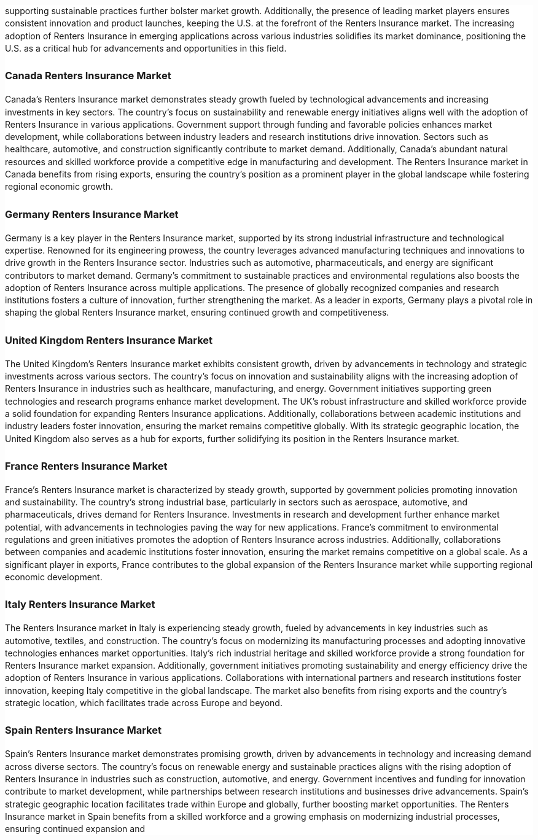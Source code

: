 supporting sustainable practices further bolster market growth. Additionally, the presence of leading market players ensures consistent innovation and product launches, keeping the U.S. at the forefront of the Renters Insurance market. The increasing adoption of Renters Insurance in emerging applications across various industries solidifies its market dominance, positioning the U.S. as a critical hub for advancements and opportunities in this field.</p><h3>Canada Renters Insurance Market</h3><p>Canada&rsquo;s Renters Insurance market demonstrates steady growth fueled by technological advancements and increasing investments in key sectors. The country&rsquo;s focus on sustainability and renewable energy initiatives aligns well with the adoption of Renters Insurance in various applications. Government support through funding and favorable policies enhances market development, while collaborations between industry leaders and research institutions drive innovation. Sectors such as healthcare, automotive, and construction significantly contribute to market demand. Additionally, Canada&rsquo;s abundant natural resources and skilled workforce provide a competitive edge in manufacturing and development. The Renters Insurance market in Canada benefits from rising exports, ensuring the country&rsquo;s position as a prominent player in the global landscape while fostering regional economic growth.</p><h3>Germany Renters Insurance Market</h3><p>Germany is a key player in the Renters Insurance market, supported by its strong industrial infrastructure and technological expertise. Renowned for its engineering prowess, the country leverages advanced manufacturing techniques and innovations to drive growth in the Renters Insurance sector. Industries such as automotive, pharmaceuticals, and energy are significant contributors to market demand. Germany&rsquo;s commitment to sustainable practices and environmental regulations also boosts the adoption of Renters Insurance across multiple applications. The presence of globally recognized companies and research institutions fosters a culture of innovation, further strengthening the market. As a leader in exports, Germany plays a pivotal role in shaping the global Renters Insurance market, ensuring continued growth and competitiveness.</p><h3>United Kingdom Renters Insurance Market</h3><p>The United Kingdom&rsquo;s Renters Insurance market exhibits consistent growth, driven by advancements in technology and strategic investments across various sectors. The country&rsquo;s focus on innovation and sustainability aligns with the increasing adoption of Renters Insurance in industries such as healthcare, manufacturing, and energy. Government initiatives supporting green technologies and research programs enhance market development. The UK&rsquo;s robust infrastructure and skilled workforce provide a solid foundation for expanding Renters Insurance applications. Additionally, collaborations between academic institutions and industry leaders foster innovation, ensuring the market remains competitive globally. With its strategic geographic location, the United Kingdom also serves as a hub for exports, further solidifying its position in the Renters Insurance market.</p><h3>France Renters Insurance Market</h3><p>France&rsquo;s Renters Insurance market is characterized by steady growth, supported by government policies promoting innovation and sustainability. The country&rsquo;s strong industrial base, particularly in sectors such as aerospace, automotive, and pharmaceuticals, drives demand for Renters Insurance. Investments in research and development further enhance market potential, with advancements in technologies paving the way for new applications. France&rsquo;s commitment to environmental regulations and green initiatives promotes the adoption of Renters Insurance across industries. Additionally, collaborations between companies and academic institutions foster innovation, ensuring the market remains competitive on a global scale. As a significant player in exports, France contributes to the global expansion of the Renters Insurance market while supporting regional economic development.</p><h3>Italy Renters Insurance Market</h3><p>The Renters Insurance market in Italy is experiencing steady growth, fueled by advancements in key industries such as automotive, textiles, and construction. The country&rsquo;s focus on modernizing its manufacturing processes and adopting innovative technologies enhances market opportunities. Italy&rsquo;s rich industrial heritage and skilled workforce provide a strong foundation for Renters Insurance market expansion. Additionally, government initiatives promoting sustainability and energy efficiency drive the adoption of Renters Insurance in various applications. Collaborations with international partners and research institutions foster innovation, keeping Italy competitive in the global landscape. The market also benefits from rising exports and the country&rsquo;s strategic location, which facilitates trade across Europe and beyond.</p><h3>Spain Renters Insurance Market</h3><p>Spain&rsquo;s Renters Insurance market demonstrates promising growth, driven by advancements in technology and increasing demand across diverse sectors. The country&rsquo;s focus on renewable energy and sustainable practices aligns with the rising adoption of Renters Insurance in industries such as construction, automotive, and energy. Government incentives and funding for innovation contribute to market development, while partnerships between research institutions and businesses drive advancements. Spain&rsquo;s strategic geographic location facilitates trade within Europe and globally, further boosting market opportunities. The Renters Insurance market in Spain benefits from a skilled workforce and a growing emphasis on modernizing industrial processes, ensuring continued expansion and